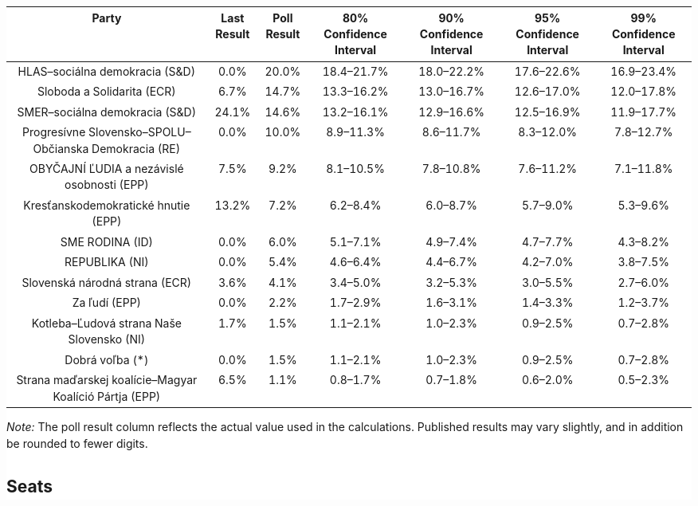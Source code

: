 | Party | Last Result | Poll Result | 80% Confidence Interval | 90% Confidence Interval | 95% Confidence Interval | 99% Confidence Interval |
|:-----:|:-----------:|:-----------:|:-----------------------:|:-----------------------:|:-----------------------:|:-----------------------:|
| HLAS–sociálna demokracia (S&D) | 0.0% | 20.0% | 18.4–21.7% |18.0–22.2% |17.6–22.6% |16.9–23.4% |
| Sloboda a Solidarita (ECR) | 6.7% | 14.7% | 13.3–16.2% |13.0–16.7% |12.6–17.0% |12.0–17.8% |
| SMER–sociálna demokracia (S&D) | 24.1% | 14.6% | 13.2–16.1% |12.9–16.6% |12.5–16.9% |11.9–17.7% |
| Progresívne Slovensko–SPOLU–Občianska Demokracia (RE) | 0.0% | 10.0% | 8.9–11.3% |8.6–11.7% |8.3–12.0% |7.8–12.7% |
| OBYČAJNÍ ĽUDIA a nezávislé osobnosti (EPP) | 7.5% | 9.2% | 8.1–10.5% |7.8–10.8% |7.6–11.2% |7.1–11.8% |
| Kresťanskodemokratické hnutie (EPP) | 13.2% | 7.2% | 6.2–8.4% |6.0–8.7% |5.7–9.0% |5.3–9.6% |
| SME RODINA (ID) | 0.0% | 6.0% | 5.1–7.1% |4.9–7.4% |4.7–7.7% |4.3–8.2% |
| REPUBLIKA (NI) | 0.0% | 5.4% | 4.6–6.4% |4.4–6.7% |4.2–7.0% |3.8–7.5% |
| Slovenská národná strana (ECR) | 3.6% | 4.1% | 3.4–5.0% |3.2–5.3% |3.0–5.5% |2.7–6.0% |
| Za ľudí (EPP) | 0.0% | 2.2% | 1.7–2.9% |1.6–3.1% |1.4–3.3% |1.2–3.7% |
| Kotleba–Ľudová strana Naše Slovensko (NI) | 1.7% | 1.5% | 1.1–2.1% |1.0–2.3% |0.9–2.5% |0.7–2.8% |
| Dobrá voľba (*) | 0.0% | 1.5% | 1.1–2.1% |1.0–2.3% |0.9–2.5% |0.7–2.8% |
| Strana maďarskej koalície–Magyar Koalíció Pártja (EPP) | 6.5% | 1.1% | 0.8–1.7% |0.7–1.8% |0.6–2.0% |0.5–2.3% |

*Note:* The poll result column reflects the actual value used in the calculations. Published results may vary slightly, and in addition be rounded to fewer digits.

## Seats
